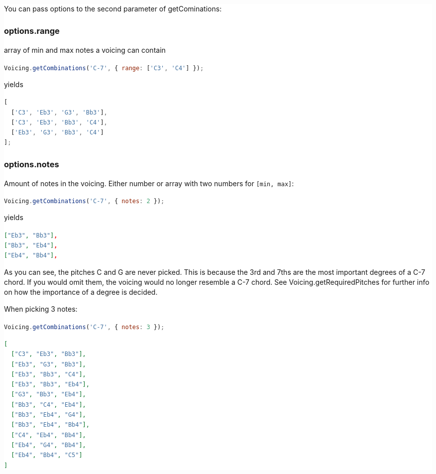You can pass options to the second parameter of getCominations:

### options.range

array of min and max notes a voicing can contain

```js
Voicing.getCombinations('C-7', { range: ['C3', 'C4'] });
```

yields

```js
[
  ['C3', 'Eb3', 'G3', 'Bb3'],
  ['C3', 'Eb3', 'Bb3', 'C4'],
  ['Eb3', 'G3', 'Bb3', 'C4']
];
```

### options.notes

Amount of notes in the voicing. Either number or array with two numbers for `[min, max]`:

```js
Voicing.getCombinations('C-7', { notes: 2 });
```

yields

```json
["Eb3", "Bb3"],
["Bb3", "Eb4"],
["Eb4", "Bb4"],
```

As you can see, the pitches C and G are never picked. This is because the 3rd and 7ths are the most important degrees of a C-7 chord. If you would omit them, the voicing would no longer resemble a C-7 chord. See Voicing.getRequiredPitches for further info on how the importance of a degree is decided.

When picking 3 notes:

```js
Voicing.getCombinations('C-7', { notes: 3 });
```

```json
[
  ["C3", "Eb3", "Bb3"],
  ["Eb3", "G3", "Bb3"],
  ["Eb3", "Bb3", "C4"],
  ["Eb3", "Bb3", "Eb4"],
  ["G3", "Bb3", "Eb4"],
  ["Bb3", "C4", "Eb4"],
  ["Bb3", "Eb4", "G4"],
  ["Bb3", "Eb4", "Bb4"],
  ["C4", "Eb4", "Bb4"],
  ["Eb4", "G4", "Bb4"],
  ["Eb4", "Bb4", "C5"]
]
```
